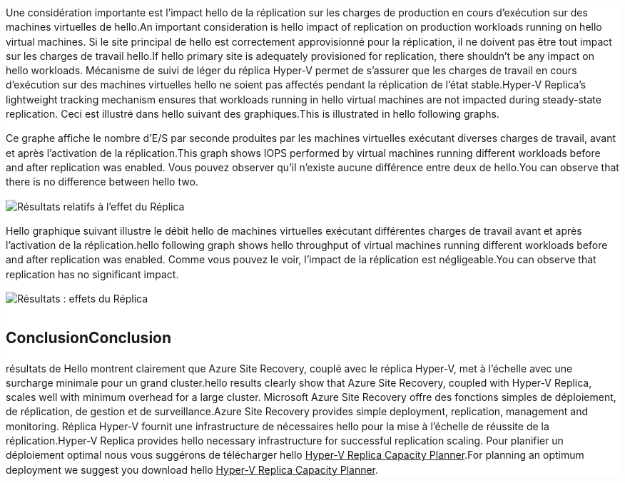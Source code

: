 <span data-ttu-id="cabe6-153">Une considération importante est l’impact hello de la réplication sur les charges de production en cours d’exécution sur des machines virtuelles de hello.</span><span class="sxs-lookup"><span data-stu-id="cabe6-153">An important consideration is hello impact of replication on production workloads running on hello virtual machines.</span></span> <span data-ttu-id="cabe6-154">Si le site principal de hello est correctement approvisionné pour la réplication, il ne doivent pas être tout impact sur les charges de travail hello.</span><span class="sxs-lookup"><span data-stu-id="cabe6-154">If hello primary site is adequately provisioned for replication, there shouldn’t be any impact on hello workloads.</span></span> <span data-ttu-id="cabe6-155">Mécanisme de suivi de léger du réplica Hyper-V permet de s’assurer que les charges de travail en cours d’exécution sur des machines virtuelles hello ne soient pas affectés pendant la réplication de l’état stable.</span><span class="sxs-lookup"><span data-stu-id="cabe6-155">Hyper-V Replica’s lightweight tracking mechanism ensures that workloads running in hello virtual machines are not impacted during steady-state replication.</span></span> <span data-ttu-id="cabe6-156">Ceci est illustré dans hello suivant des graphiques.</span><span class="sxs-lookup"><span data-stu-id="cabe6-156">This is illustrated in hello following graphs.</span></span>

<span data-ttu-id="cabe6-157">Ce graphe affiche le nombre d’E/S par seconde produites par les machines virtuelles exécutant diverses charges de travail, avant et après l’activation de la réplication.</span><span class="sxs-lookup"><span data-stu-id="cabe6-157">This graph shows IOPS performed by virtual machines running different workloads before and after replication was enabled.</span></span> <span data-ttu-id="cabe6-158">Vous pouvez observer qu’il n’existe aucune différence entre deux de hello.</span><span class="sxs-lookup"><span data-stu-id="cabe6-158">You can observe that there is no difference between hello two.</span></span>

![Résultats relatifs à l’effet du Réplica](./media/site-recovery-performance-and-scaling-testing-on-premises-to-on-premises/IC744920.png)

<span data-ttu-id="cabe6-160">Hello graphique suivant illustre le débit hello de machines virtuelles exécutant différentes charges de travail avant et après l’activation de la réplication.</span><span class="sxs-lookup"><span data-stu-id="cabe6-160">hello following graph shows hello throughput of virtual machines running different workloads before and after replication was enabled.</span></span> <span data-ttu-id="cabe6-161">Comme vous pouvez le voir, l’impact de la réplication est négligeable.</span><span class="sxs-lookup"><span data-stu-id="cabe6-161">You can observe that replication has no significant impact.</span></span>

![Résultats : effets du Réplica](./media/site-recovery-performance-and-scaling-testing-on-premises-to-on-premises/IC744921.png)

## <a name="conclusion"></a><span data-ttu-id="cabe6-163">Conclusion</span><span class="sxs-lookup"><span data-stu-id="cabe6-163">Conclusion</span></span>

<span data-ttu-id="cabe6-164">résultats de Hello montrent clairement que Azure Site Recovery, couplé avec le réplica Hyper-V, met à l’échelle avec une surcharge minimale pour un grand cluster.</span><span class="sxs-lookup"><span data-stu-id="cabe6-164">hello results clearly show that Azure Site Recovery, coupled with Hyper-V Replica, scales well with minimum overhead for a large cluster.</span></span>  <span data-ttu-id="cabe6-165">Microsoft Azure Site Recovery offre des fonctions simples de déploiement, de réplication, de gestion et de surveillance.</span><span class="sxs-lookup"><span data-stu-id="cabe6-165">Azure Site Recovery provides simple deployment, replication, management and monitoring.</span></span> <span data-ttu-id="cabe6-166">Réplica Hyper-V fournit une infrastructure de nécessaires hello pour la mise à l’échelle de réussite de la réplication.</span><span class="sxs-lookup"><span data-stu-id="cabe6-166">Hyper-V Replica provides hello necessary infrastructure for successful replication scaling.</span></span> <span data-ttu-id="cabe6-167">Pour planifier un déploiement optimal nous vous suggérons de télécharger hello [Hyper-V Replica Capacity Planner](https://www.microsoft.com/download/details.aspx?id=39057).</span><span class="sxs-lookup"><span data-stu-id="cabe6-167">For planning an optimum deployment we suggest you download hello [Hyper-V Replica Capacity Planner](https://www.microsoft.com/download/details.aspx?id=39057).</span></span>
